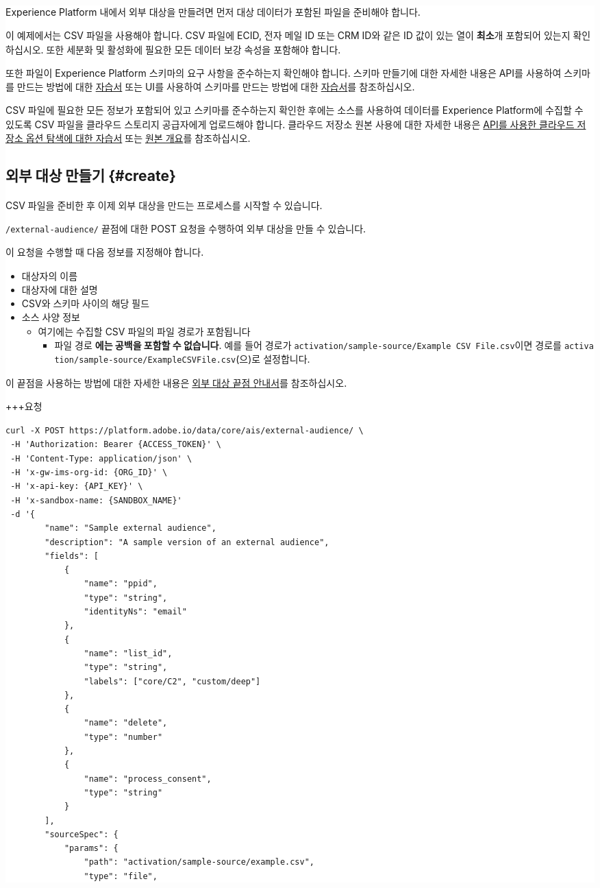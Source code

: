 Experience Platform 내에서 외부 대상을 만들려면 먼저 대상 데이터가 포함된 파일을 준비해야 합니다.

이 예제에서는 CSV 파일을 사용해야 합니다. CSV 파일에 ECID, 전자 메일 ID 또는 CRM ID와 같은 ID 값이 있는 열이 **최소**&#x200B;개 포함되어 있는지 확인하십시오. 또한 세분화 및 활성화에 필요한 모든 데이터 보강 속성을 포함해야 합니다.

또한 파일이 Experience Platform 스키마의 요구 사항을 준수하는지 확인해야 합니다. 스키마 만들기에 대한 자세한 내용은 API를 사용하여 스키마를 만드는 방법에 대한 [자습서](/help/xdm/tutorials/create-schema-api.md) 또는 UI를 사용하여 스키마를 만드는 방법에 대한 [자습서](/help/xdm/tutorials/create-schema-ui.md)를 참조하십시오.

CSV 파일에 필요한 모든 정보가 포함되어 있고 스키마를 준수하는지 확인한 후에는 소스를 사용하여 데이터를 Experience Platform에 수집할 수 있도록 CSV 파일을 클라우드 스토리지 공급자에게 업로드해야 합니다. 클라우드 저장소 원본 사용에 대한 자세한 내용은 [API를 사용한 클라우드 저장소 옵션 탐색에 대한 자습서](/help/sources/tutorials/api/explore/cloud-storage.md) 또는 [원본 개요](/help/sources/home.md#cloud-storage)를 참조하십시오.

## 외부 대상 만들기 {#create}

CSV 파일을 준비한 후 이제 외부 대상을 만드는 프로세스를 시작할 수 있습니다.

`/external-audience/` 끝점에 대한 POST 요청을 수행하여 외부 대상을 만들 수 있습니다.

이 요청을 수행할 때 다음 정보를 지정해야 합니다.

- 대상자의 이름
- 대상자에 대한 설명
- CSV와 스키마 사이의 해당 필드
- 소스 사양 정보
   - 여기에는 수집할 CSV 파일의 파일 경로가 포함됩니다
      - 파일 경로 **에는 공백을 포함할 수 없습니다**. 예를 들어 경로가 `activation/sample-source/Example CSV File.csv`이면 경로를 `activation/sample-source/ExampleCSVFile.csv`(으)로 설정합니다.

이 끝점을 사용하는 방법에 대한 자세한 내용은 [외부 대상 끝점 안내서](/help/segmentation/api/external-audiences.md#create-audience)를 참조하십시오.

+++요청

```shell
curl -X POST https://platform.adobe.io/data/core/ais/external-audience/ \
 -H 'Authorization: Bearer {ACCESS_TOKEN}' \
 -H 'Content-Type: application/json' \
 -H 'x-gw-ims-org-id: {ORG_ID}' \
 -H 'x-api-key: {API_KEY}' \
 -H 'x-sandbox-name: {SANDBOX_NAME}'
 -d '{
        "name": "Sample external audience",
        "description": "A sample version of an external audience",
        "fields": [
            {
                "name": "ppid",
                "type": "string",
                "identityNs": "email"
            },
            {
                "name": "list_id",
                "type": "string",
                "labels": ["core/C2", "custom/deep"]
            },
            {
                "name": "delete",
                "type": "number"
            },
            {
                "name": "process_consent",
                "type": "string"
            }
        ],
        "sourceSpec": {
            "params": {
                "path": "activation/sample-source/example.csv",
                "type": "file",
```